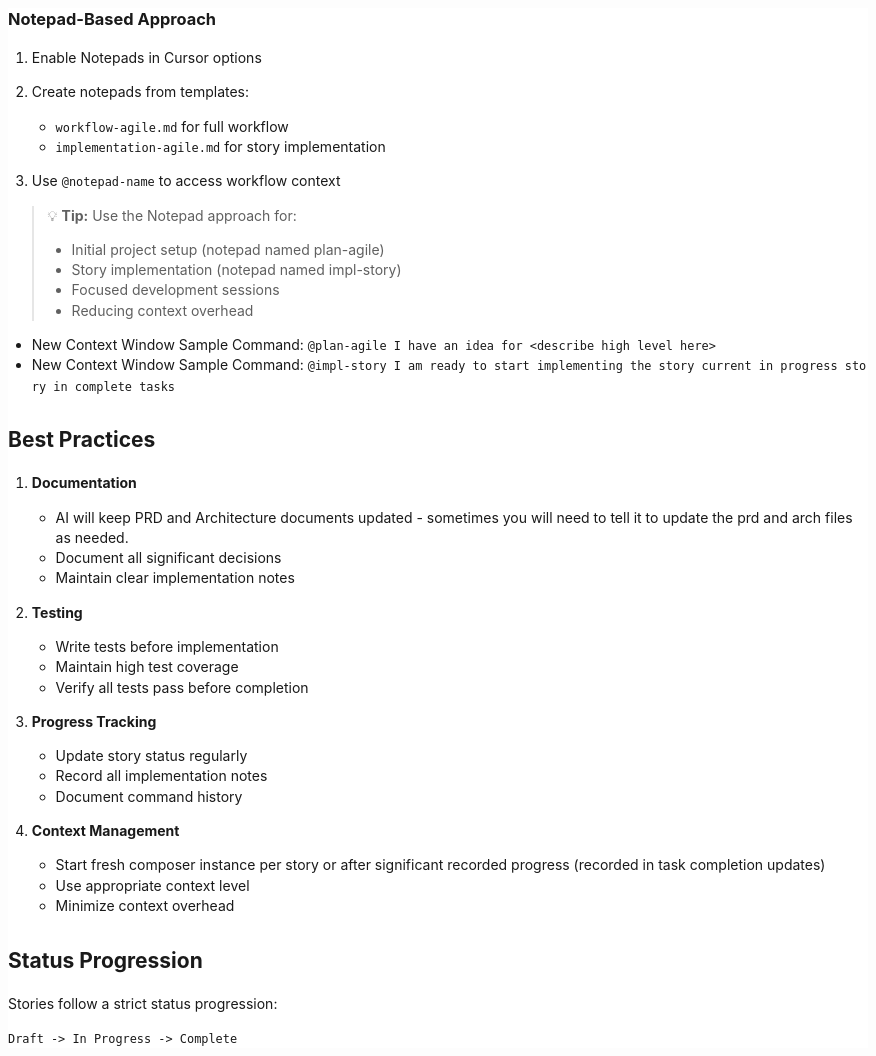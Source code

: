 ### Notepad-Based Approach

1. Enable Notepads in Cursor options
2. Create notepads from templates:

   - `workflow-agile.md` for full workflow
   - `implementation-agile.md` for story implementation

3. Use `@notepad-name` to access workflow context

> 💡 **Tip:** Use the Notepad approach for:
>
> - Initial project setup (notepad named plan-agile)
> - Story implementation (notepad named impl-story)
> - Focused development sessions
> - Reducing context overhead

- New Context Window Sample Command: `@plan-agile I have an idea for <describe high level here>`
- New Context Window Sample Command: `@impl-story I am ready to start implementing the story current in progress story in complete tasks`

## Best Practices

1. **Documentation**

   - AI will keep PRD and Architecture documents updated - sometimes you will need to tell it to update the prd and arch files as needed.
   - Document all significant decisions
   - Maintain clear implementation notes

2. **Testing**

   - Write tests before implementation
   - Maintain high test coverage
   - Verify all tests pass before completion

3. **Progress Tracking**

   - Update story status regularly
   - Record all implementation notes
   - Document command history

4. **Context Management**
   - Start fresh composer instance per story or after significant recorded progress (recorded in task completion updates)
   - Use appropriate context level
   - Minimize context overhead

## Status Progression

Stories follow a strict status progression:

```text
Draft -> In Progress -> Complete
```
